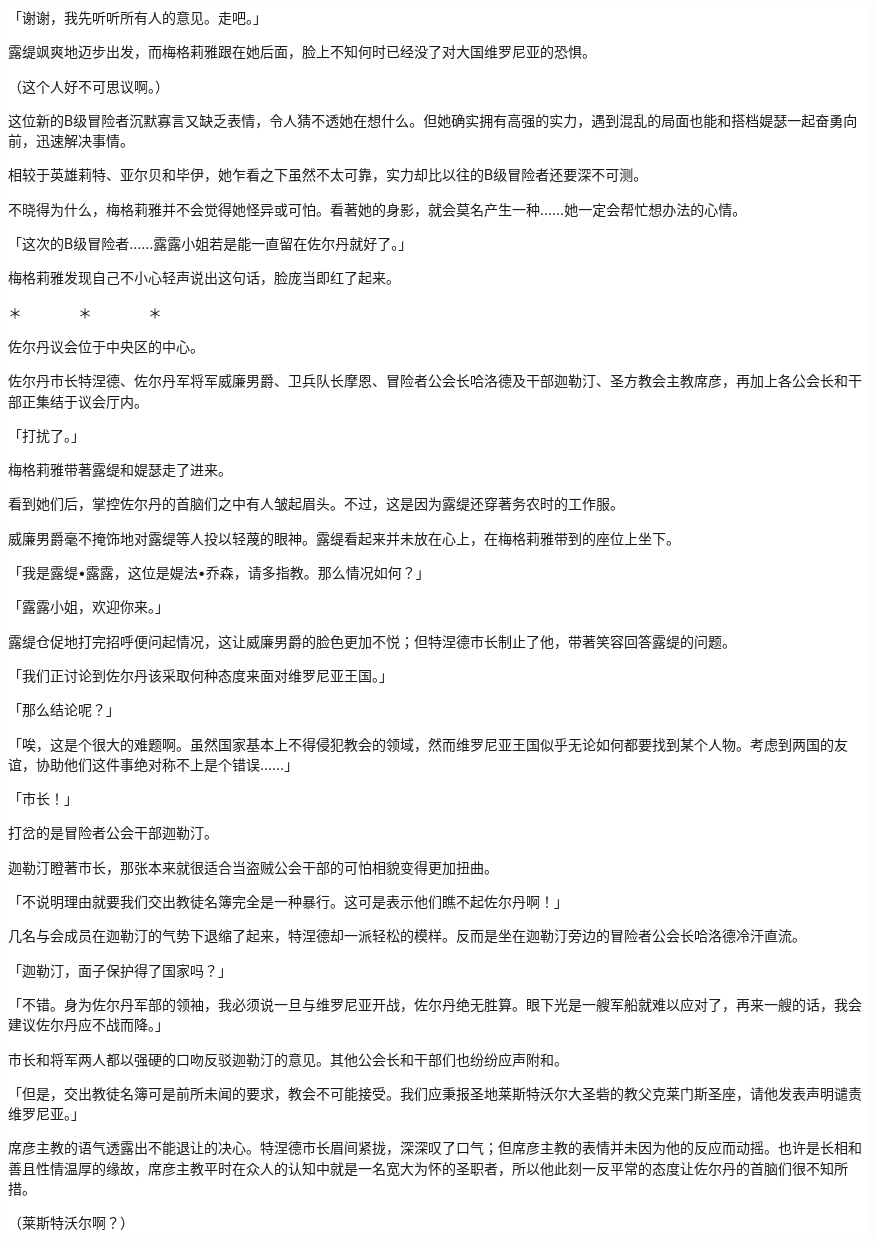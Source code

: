 「谢谢，我先听听所有人的意见。走吧。」

露缇飒爽地迈步出发，而梅格莉雅跟在她后面，脸上不知何时已经没了对大国维罗尼亚的恐惧。

（这个人好不可思议啊。）

这位新的B级冒险者沉默寡言又缺乏表情，令人猜不透她在想什么。但她确实拥有高强的实力，遇到混乱的局面也能和搭档媞瑟一起奋勇向前，迅速解决事情。

相较于英雄莉特、亚尔贝和毕伊，她乍看之下虽然不太可靠，实力却比以往的B级冒险者还要深不可测。

不晓得为什么，梅格莉雅并不会觉得她怪异或可怕。看著她的身影，就会莫名产生一种……她一定会帮忙想办法的心情。

「这次的B级冒险者……露露小姐若是能一直留在佐尔丹就好了。」

梅格莉雅发现自己不小心轻声说出这句话，脸庞当即红了起来。

＊　　　　＊　　　　＊

佐尔丹议会位于中央区的中心。

佐尔丹市长特涅德、佐尔丹军将军威廉男爵、卫兵队长摩恩、冒险者公会长哈洛德及干部迦勒汀、圣方教会主教席彦，再加上各公会长和干部正集结于议会厅内。

「打扰了。」

梅格莉雅带著露缇和媞瑟走了进来。

看到她们后，掌控佐尔丹的首脑们之中有人皱起眉头。不过，这是因为露缇还穿著务农时的工作服。

威廉男爵毫不掩饰地对露缇等人投以轻蔑的眼神。露缇看起来并未放在心上，在梅格莉雅带到的座位上坐下。

「我是露缇•露露，这位是媞法•乔森，请多指教。那么情况如何？」

「露露小姐，欢迎你来。」

露缇仓促地打完招呼便问起情况，这让威廉男爵的脸色更加不悦；但特涅德市长制止了他，带著笑容回答露缇的问题。

「我们正讨论到佐尔丹该采取何种态度来面对维罗尼亚王国。」

「那么结论呢？」

「唉，这是个很大的难题啊。虽然国家基本上不得侵犯教会的领域，然而维罗尼亚王国似乎无论如何都要找到某个人物。考虑到两国的友谊，协助他们这件事绝对称不上是个错误……」

「市长！」

打岔的是冒险者公会干部迦勒汀。

迦勒汀瞪著市长，那张本来就很适合当盗贼公会干部的可怕相貌变得更加扭曲。

「不说明理由就要我们交出教徒名簿完全是一种暴行。这可是表示他们瞧不起佐尔丹啊！」

几名与会成员在迦勒汀的气势下退缩了起来，特涅德却一派轻松的模样。反而是坐在迦勒汀旁边的冒险者公会长哈洛德冷汗直流。

「迦勒汀，面子保护得了国家吗？」

「不错。身为佐尔丹军部的领袖，我必须说一旦与维罗尼亚开战，佐尔丹绝无胜算。眼下光是一艘军船就难以应对了，再来一艘的话，我会建议佐尔丹应不战而降。」

市长和将军两人都以强硬的口吻反驳迦勒汀的意见。其他公会长和干部们也纷纷应声附和。

「但是，交出教徒名簿可是前所未闻的要求，教会不可能接受。我们应秉报圣地莱斯特沃尔大圣砦的教父克莱门斯圣座，请他发表声明谴责维罗尼亚。」

席彦主教的语气透露出不能退让的决心。特涅德市长眉间紧拢，深深叹了口气；但席彦主教的表情并未因为他的反应而动摇。也许是长相和善且性情温厚的缘故，席彦主教平时在众人的认知中就是一名宽大为怀的圣职者，所以他此刻一反平常的态度让佐尔丹的首脑们很不知所措。

（莱斯特沃尔啊？）
